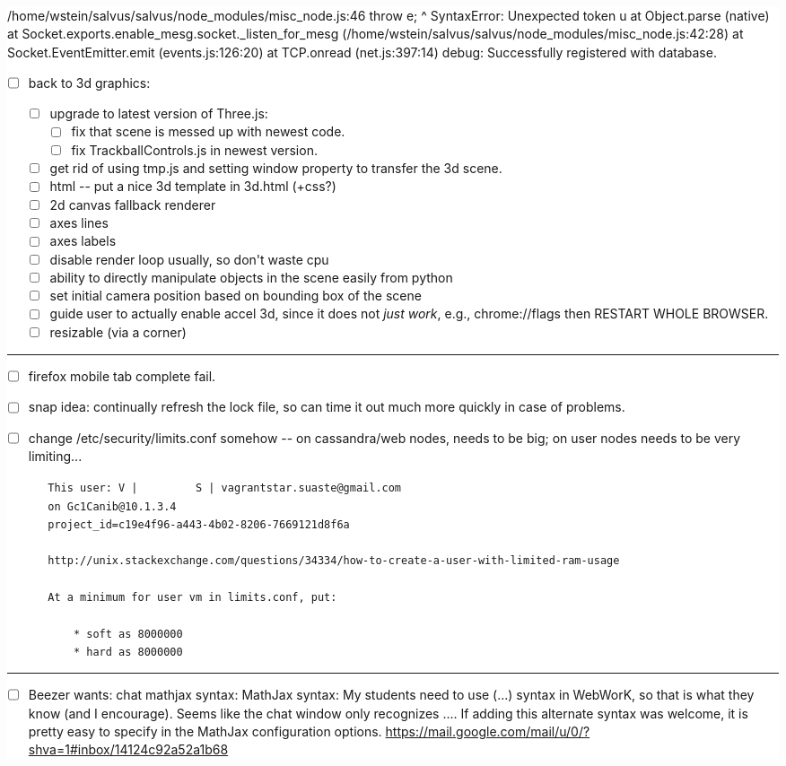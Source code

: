 /home/wstein/salvus/salvus/node_modules/misc_node.js:46
                throw e;
                      ^
SyntaxError: Unexpected token u
    at Object.parse (native)
    at Socket.exports.enable_mesg.socket._listen_for_mesg (/home/wstein/salvus/salvus/node_modules/misc_node.js:42:28)
    at Socket.EventEmitter.emit (events.js:126:20)
    at TCP.onread (net.js:397:14)
debug: Successfully registered with database.


- [ ] back to 3d graphics:

   - [ ] upgrade to latest version of Three.js:
      - [ ] fix that scene is messed up with newest code.
      - [ ] fix TrackballControls.js in newest version.
   - [ ] get rid of using tmp.js and setting window property to transfer the 3d scene.
   - [ ] html -- put a nice 3d template in 3d.html (+css?)
   - [ ] 2d canvas fallback renderer
   - [ ] axes lines
   - [ ] axes labels
   - [ ] disable render loop usually, so don't waste cpu
   - [ ] ability to directly manipulate objects in the scene easily from python
   - [ ] set initial camera position based on bounding box of the scene
   - [ ] guide user to actually enable accel 3d, since it does not *just work*, e.g.,
         chrome://flags then RESTART WHOLE BROWSER.
   - [ ] resizable (via a corner)

---


- [ ] firefox mobile tab complete fail.

- [ ] snap idea: continually refresh the lock file, so can time it out much more quickly in case of problems.

- [ ] change /etc/security/limits.conf somehow -- on cassandra/web nodes, needs to be big; on user nodes needs to be very limiting...

         This user: V |         S | vagrantstar.suaste@gmail.com
         on Gc1Canib@10.1.3.4
         project_id=c19e4f96-a443-4b02-8206-7669121d8f6a

         http://unix.stackexchange.com/questions/34334/how-to-create-a-user-with-limited-ram-usage

         At a minimum for user vm in limits.conf, put:

             * soft as 8000000
             * hard as 8000000
---


- [ ] Beezer wants: chat mathjax syntax: MathJax syntax:  My students need to use \(...\) syntax in WebWorK, so that is what they know (and I encourage).  Seems like the chat window only recognizes $...$.  If adding this alternate syntax was welcome, it is pretty easy to specify in the MathJax configuration options.  https://mail.google.com/mail/u/0/?shva=1#inbox/14124c92a52a1b68
